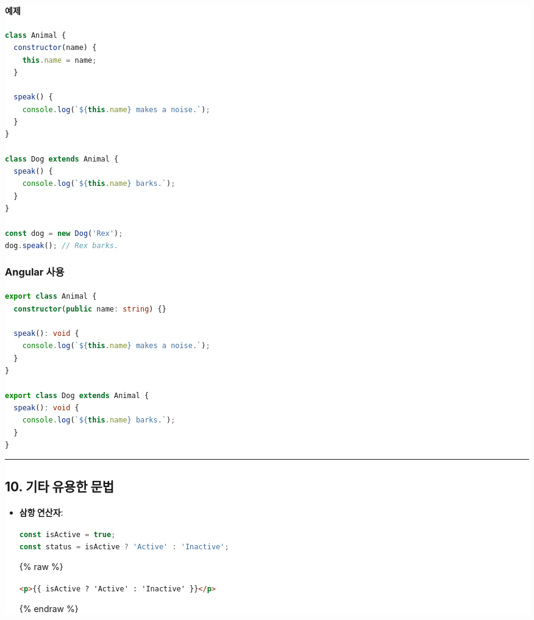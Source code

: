 #### **예제**
```javascript
class Animal {
  constructor(name) {
    this.name = name;
  }

  speak() {
    console.log(`${this.name} makes a noise.`);
  }
}

class Dog extends Animal {
  speak() {
    console.log(`${this.name} barks.`);
  }
}

const dog = new Dog('Rex');
dog.speak(); // Rex barks.
```

### **Angular 사용**
```typescript
export class Animal {
  constructor(public name: string) {}

  speak(): void {
    console.log(`${this.name} makes a noise.`);
  }
}

export class Dog extends Animal {
  speak(): void {
    console.log(`${this.name} barks.`);
  }
}
```

---

## **10. 기타 유용한 문법**
- **삼항 연산자**:
  ```javascript
  const isActive = true;
  const status = isActive ? 'Active' : 'Inactive';
  ```

  {% raw %}
  ```html
  <p>{{ isActive ? 'Active' : 'Inactive' }}</p>
  ```
  {% endraw %}
  